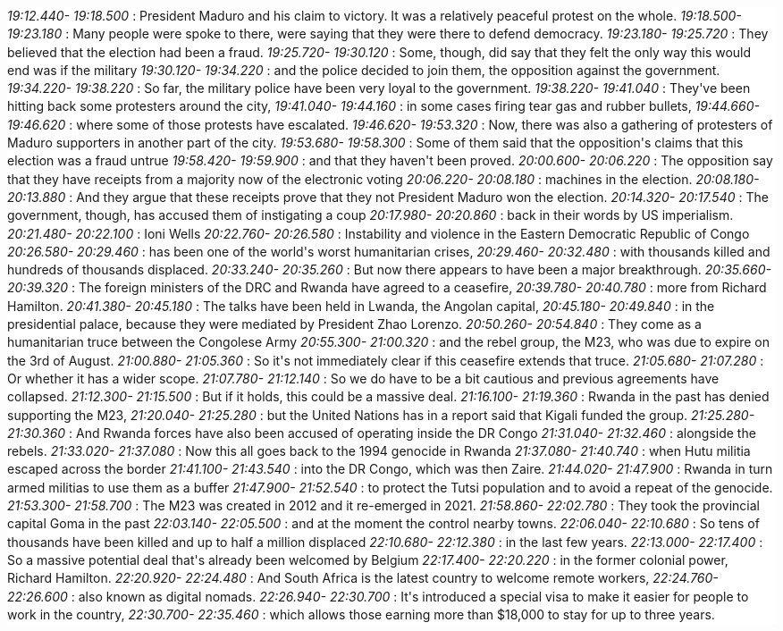 *19:12.440- 19:18.500* :  President Maduro and his claim to victory. It was a relatively peaceful protest on the whole.
*19:18.500- 19:23.180* :  Many people were spoke to there, were saying that they were there to defend democracy.
*19:23.180- 19:25.720* :  They believed that the election had been a fraud.
*19:25.720- 19:30.120* :  Some, though, did say that they felt the only way this would end was if the military
*19:30.120- 19:34.220* :  and the police decided to join them, the opposition against the government.
*19:34.220- 19:38.220* :  So far, the military police have been very loyal to the government.
*19:38.220- 19:41.040* :  They've been hitting back some protesters around the city,
*19:41.040- 19:44.160* :  in some cases firing tear gas and rubber bullets,
*19:44.660- 19:46.620* :  where some of those protests have escalated.
*19:46.620- 19:53.320* :  Now, there was also a gathering of protesters of Maduro supporters in another part of the city.
*19:53.680- 19:58.300* :  Some of them said that the opposition's claims that this election was a fraud untrue
*19:58.420- 19:59.900* :  and that they haven't been proved.
*20:00.600- 20:06.220* :  The opposition say that they have receipts from a majority now of the electronic voting
*20:06.220- 20:08.180* :  machines in the election.
*20:08.180- 20:13.880* :  And they argue that these receipts prove that they not President Maduro won the election.
*20:14.320- 20:17.540* :  The government, though, has accused them of instigating a coup
*20:17.980- 20:20.860* :  back in their words by US imperialism.
*20:21.480- 20:22.100* :  Ioni Wells
*20:22.760- 20:26.580* :  Instability and violence in the Eastern Democratic Republic of Congo
*20:26.580- 20:29.460* :  has been one of the world's worst humanitarian crises,
*20:29.460- 20:32.480* :  with thousands killed and hundreds of thousands displaced.
*20:33.240- 20:35.260* :  But now there appears to have been a major breakthrough.
*20:35.660- 20:39.320* :  The foreign ministers of the DRC and Rwanda have agreed to a ceasefire,
*20:39.780- 20:40.780* :  more from Richard Hamilton.
*20:41.380- 20:45.180* :  The talks have been held in Lwanda, the Angolan capital,
*20:45.180- 20:49.840* :  in the presidential palace, because they were mediated by President Zhao Lorenzo.
*20:50.260- 20:54.840* :  They come as a humanitarian truce between the Congolese Army
*20:55.300- 21:00.320* :  and the rebel group, the M23, who was due to expire on the 3rd of August.
*21:00.880- 21:05.360* :  So it's not immediately clear if this ceasefire extends that truce.
*21:05.680- 21:07.280* :  Or whether it has a wider scope.
*21:07.780- 21:12.140* :  So we do have to be a bit cautious and previous agreements have collapsed.
*21:12.300- 21:15.500* :  But if it holds, this could be a massive deal.
*21:16.100- 21:19.360* :  Rwanda in the past has denied supporting the M23,
*21:20.040- 21:25.280* :  but the United Nations has in a report said that Kigali funded the group.
*21:25.280- 21:30.360* :  And Rwanda forces have also been accused of operating inside the DR Congo
*21:31.040- 21:32.460* :  alongside the rebels.
*21:33.020- 21:37.080* :  Now this all goes back to the 1994 genocide in Rwanda
*21:37.080- 21:40.740* :  when Hutu militia escaped across the border
*21:41.100- 21:43.540* :  into the DR Congo, which was then Zaire.
*21:44.020- 21:47.900* :  Rwanda in turn armed militias to use them as a buffer
*21:47.900- 21:52.540* :  to protect the Tutsi population and to avoid a repeat of the genocide.
*21:53.300- 21:58.700* :  The M23 was created in 2012 and it re-emerged in 2021.
*21:58.860- 22:02.780* :  They took the provincial capital Goma in the past
*22:03.140- 22:05.500* :  and at the moment the control nearby towns.
*22:06.040- 22:10.680* :  So tens of thousands have been killed and up to half a million displaced
*22:10.680- 22:12.380* :  in the last few years.
*22:13.000- 22:17.400* :  So a massive potential deal that's already been welcomed by Belgium
*22:17.400- 22:20.220* :  in the former colonial power, Richard Hamilton.
*22:20.920- 22:24.480* :  And South Africa is the latest country to welcome remote workers,
*22:24.760- 22:26.600* :  also known as digital nomads.
*22:26.940- 22:30.700* :  It's introduced a special visa to make it easier for people to work in the country,
*22:30.700- 22:35.460* :  which allows those earning more than $18,000 to stay for up to three years.